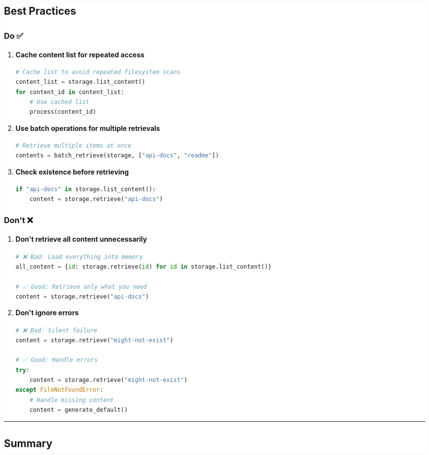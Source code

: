 
## Best Practices

### Do ✅

1. **Cache content list for repeated access**
   ```python
   # Cache list to avoid repeated filesystem scans
   content_list = storage.list_content()
   for content_id in content_list:
       # Use cached list
       process(content_id)
   ```

2. **Use batch operations for multiple retrievals**
   ```python
   # Retrieve multiple items at once
   contents = batch_retrieve(storage, ["api-docs", "readme"])
   ```

3. **Check existence before retrieving**
   ```python
   if "api-docs" in storage.list_content():
       content = storage.retrieve("api-docs")
   ```

### Don't ❌

1. **Don't retrieve all content unnecessarily**
   ```python
   # ❌ Bad: Load everything into memory
   all_content = {id: storage.retrieve(id) for id in storage.list_content()}

   # ✅ Good: Retrieve only what you need
   content = storage.retrieve("api-docs")
   ```

2. **Don't ignore errors**
   ```python
   # ❌ Bad: Silent failure
   content = storage.retrieve("might-not-exist")

   # ✅ Good: Handle errors
   try:
       content = storage.retrieve("might-not-exist")
   except FileNotFoundError:
       # Handle missing content
       content = generate_default()
   ```

---

## Summary
